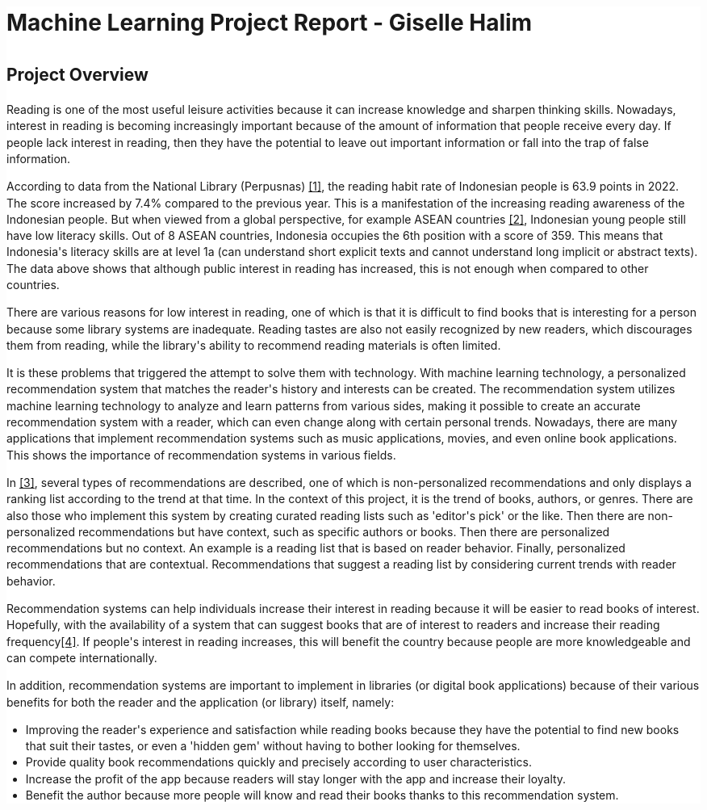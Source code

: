 # Machine Learning Project Report - Giselle Halim

## Project Overview
Reading is one of the most useful leisure activities because it can increase knowledge and sharpen thinking skills. Nowadays, interest in reading is becoming increasingly important because of the amount of information that people receive every day. If people lack interest in reading, then they have the potential to leave out important information or fall into the trap of false information. 

According to data from the National Library (Perpusnas) [[1]](https://dataindonesia.id/pendidikan/detail/tingkat-kegemaran-membaca-warga-indonesia-meningkat-pada-2022), the reading habit rate of Indonesian people is 63.9 points in 2022. The score increased by 7.4% compared to the previous year. This is a manifestation of the increasing reading awareness of the Indonesian people. But when viewed from a global perspective, for example ASEAN countries [[2]](https://databoks.katadata.co.id/datapublish/2023/12/08/pisa-2022-kemampuan-membaca-pelajar-indonesia-tergolong-rendah-di-asean), Indonesian young people still have low literacy skills. Out of 8 ASEAN countries, Indonesia occupies the 6th position with a score of 359. This means that Indonesia's literacy skills are at level 1a (can understand short explicit texts and cannot understand long implicit or abstract texts). The data above shows that although public interest in reading has increased, this is not enough when compared to other countries.

There are various reasons for low interest in reading, one of which is that it is difficult to find books that is interesting for a person because some library systems are inadequate. Reading tastes are also not easily recognized by new readers, which discourages them from reading, while the library's ability to recommend reading materials is often limited. 

It is these problems that triggered the attempt to solve them with technology. With machine learning technology, a personalized recommendation system that matches the reader's history and interests can be created. The recommendation system utilizes machine learning technology to analyze and learn patterns from various sides, making it possible to create an accurate recommendation system with a reader, which can even change along with certain personal trends. Nowadays, there are many applications that implement recommendation systems such as music applications, movies, and even online book applications. This shows the importance of recommendation systems in various fields.

In [[3]](https://www.researchgate.net/publication/329392345_Music_Recommendations_Algorithms_Practical_Challenges_and_Applications), several types of recommendations are described, one of which is non-personalized recommendations and only displays a ranking list according to the trend at that time. In the context of this project, it is the trend of books, authors, or genres. There are also those who implement this system by creating curated reading lists such as 'editor's pick' or the like. Then there are non-personalized recommendations but have context, such as specific authors or books. Then there are personalized recommendations but no context. An example is a reading list that is based on reader behavior. Finally, personalized recommendations that are contextual. Recommendations that suggest a reading list by considering current trends with reader behavior.

Recommendation systems can help individuals increase their interest in reading because it will be easier to read books of interest. Hopefully, with the availability of a system that can suggest books that are of interest to readers and increase their reading frequency[[4]](https://ieeexplore.ieee.org/document/9579647). If people's interest in reading increases, this will benefit the country because people are more knowledgeable and can compete internationally.

In addition, recommendation systems are important to implement in libraries (or digital book applications) because of their various benefits for both the reader and the application (or library) itself, namely:
* Improving the reader's experience and satisfaction while reading books because they have the potential to find new books that suit their tastes, or even a 'hidden gem' without having to bother looking for themselves.
* Provide quality book recommendations quickly and precisely according to user characteristics.
* Increase the profit of the app because readers will stay longer with the app and increase their loyalty. 
* Benefit the author because more people will know and read their books thanks to this recommendation system. 
